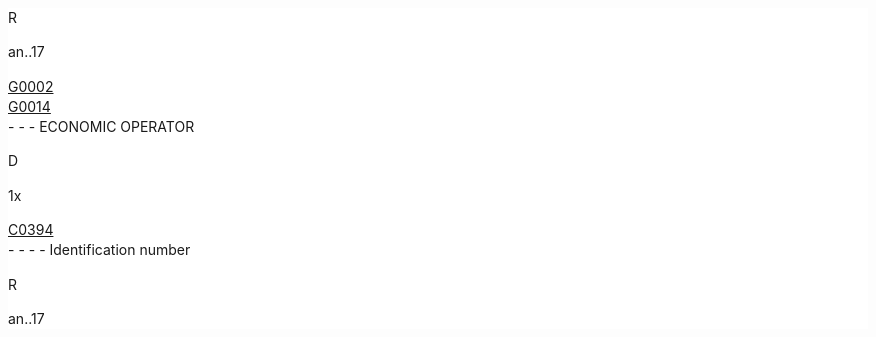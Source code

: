   <td>
   <p class="s4">
    R
   </p>
  </td>
  <td>
   <p class="s4">
    an..17
   </p>
  </td>
  <td>
  </td>
  <td>
   <a href="rules.html#g0002">
    G0002
   </a>
   <div>
   </div>
   <a href="rules.html#g0014">
    G0014
   </a>
   <div>
   </div>
  </td>
 </tr>
 <tr>
  <td>
   - - - ECONOMIC OPERATOR
  </td>
  <td>
   <p class="s4">
    D
   </p>
  </td>
  <td>
   <p class="s4">
    1x
   </p>
  </td>
  <td>
  </td>
  <td>
   <a href="rules.html#c0394">
    C0394
   </a>
   <div>
   </div>
  </td>
 </tr>
 <tr>
  <td>
   - - - - Identification number
  </td>
  <td>
   <p class="s4">
    R
   </p>
  </td>
  <td>
   <p class="s4">
    an..17
   </p>
  </td>
  <td>